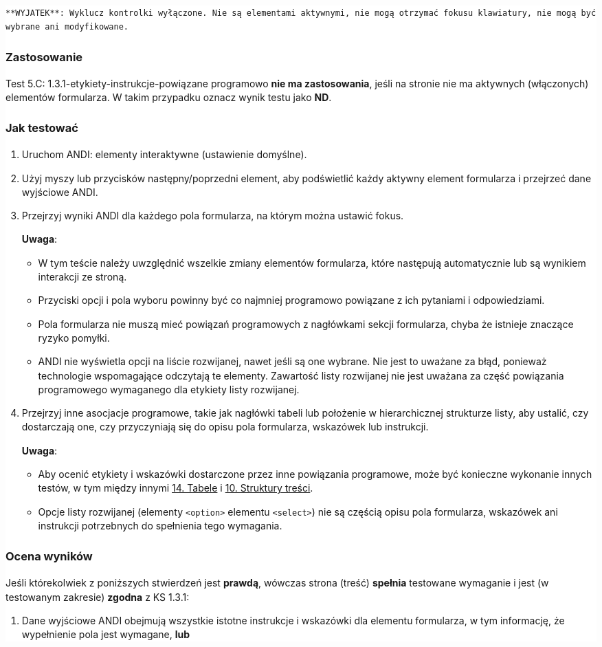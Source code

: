 
    **WYJATEK**: Wyklucz kontrolki wyłączone. Nie są elementami aktywnymi, nie mogą otrzymać fokusu klawiatury, nie mogą być wybrane ani modyfikowane. 
	
### Zastosowanie

Test 5.C: 1.3.1-etykiety-instrukcje-powiązane programowo **nie ma zastosowania**, jeśli na stronie nie ma aktywnych (włączonych) elementów formularza. W takim przypadku oznacz wynik testu jako **ND**.	


### Jak testować

1.	Uruchom ANDI: elementy interaktywne (ustawienie domyślne).

2.	Użyj myszy lub przycisków następny/poprzedni element, aby podświetlić każdy aktywny element formularza i&nbsp;przejrzeć dane wyjściowe ANDI.

3.	Przejrzyj wyniki ANDI dla każdego pola formularza, na którym można ustawić fokus.


    **Uwaga**:
	
    -	W tym teście należy uwzględnić wszelkie zmiany elementów formularza, które następują automatycznie lub są wynikiem interakcji ze stroną.

    -	Przyciski opcji i pola wyboru powinny być co najmniej programowo powiązane z&nbsp;ich pytaniami i&nbsp;odpowiedziami.

    -	Pola formularza nie muszą mieć powiązań programowych z nagłówkami sekcji formularza, chyba że istnieje znaczące ryzyko pomyłki.

    -	ANDI nie wyświetla opcji na liście rozwijanej, nawet jeśli są one wybrane. Nie jest to uważane za błąd, ponieważ technologie wspomagające odczytają te elementy. Zawartość listy rozwijanej nie jest uważana za część powiązania programowego wymaganego dla etykiety listy rozwijanej.


4.	Przejrzyj inne asocjacje programowe, takie jak nagłówki tabeli lub położenie w hierarchicznej strukturze listy, aby ustalić, czy dostarczają one, czy przyczyniają się do opisu pola formularza, wskazówek lub instrukcji.

    **Uwaga**:

    -	Aby ocenić etykiety i wskazówki dostarczone przez inne powiązania programowe, może być konieczne wykonanie innych testów, w tym między innymi [14. Tabele](tz-14-tabele) i [10. Struktury treści](tz-10-struktury-tresci).
	
	-	Opcje listy rozwijanej (elementy `<option>` elementu `<select>`) nie są częścią opisu pola formularza, wskazówek ani instrukcji potrzebnych do spełnienia tego wymagania.



### Ocena wyników

Jeśli którekolwiek z poniższych stwierdzeń jest **prawdą**, wówczas strona (treść) **spełnia** testowane wymaganie i jest (w testowanym zakresie) **zgodna** z KS 1.3.1:

1.	Dane wyjściowe ANDI obejmują wszystkie istotne instrukcje i wskazówki dla elementu formularza, w tym informację, że wypełnienie pola jest wymagane, **lub**
